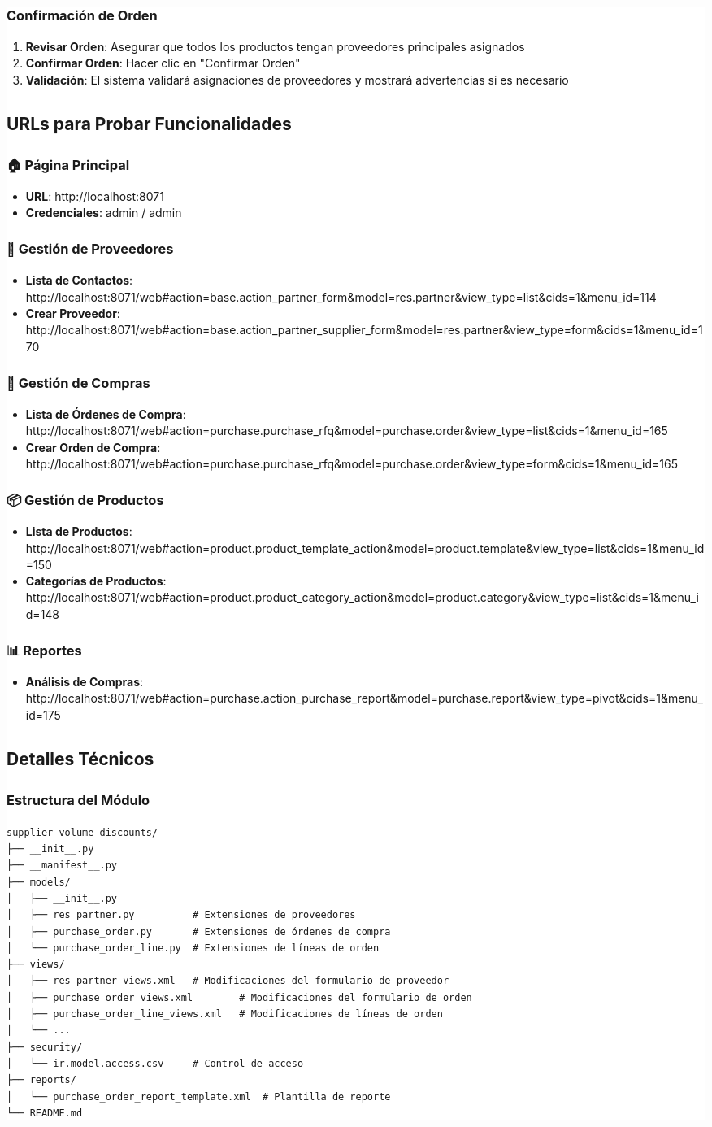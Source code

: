 ### Confirmación de Orden

1. **Revisar Orden**: Asegurar que todos los productos tengan proveedores principales asignados
2. **Confirmar Orden**: Hacer clic en "Confirmar Orden"
3. **Validación**: El sistema validará asignaciones de proveedores y mostrará advertencias si es necesario

## URLs para Probar Funcionalidades

### 🏠 **Página Principal**
- **URL**: http://localhost:8071
- **Credenciales**: admin / admin

### 👥 **Gestión de Proveedores**
- **Lista de Contactos**: http://localhost:8071/web#action=base.action_partner_form&model=res.partner&view_type=list&cids=1&menu_id=114
- **Crear Proveedor**: http://localhost:8071/web#action=base.action_partner_supplier_form&model=res.partner&view_type=form&cids=1&menu_id=170

### 🛒 **Gestión de Compras**
- **Lista de Órdenes de Compra**: http://localhost:8071/web#action=purchase.purchase_rfq&model=purchase.order&view_type=list&cids=1&menu_id=165
- **Crear Orden de Compra**: http://localhost:8071/web#action=purchase.purchase_rfq&model=purchase.order&view_type=form&cids=1&menu_id=165

### 📦 **Gestión de Productos**
- **Lista de Productos**: http://localhost:8071/web#action=product.product_template_action&model=product.template&view_type=list&cids=1&menu_id=150
- **Categorías de Productos**: http://localhost:8071/web#action=product.product_category_action&model=product.category&view_type=list&cids=1&menu_id=148

### 📊 **Reportes**
- **Análisis de Compras**: http://localhost:8071/web#action=purchase.action_purchase_report&model=purchase.report&view_type=pivot&cids=1&menu_id=175

## Detalles Técnicos

### Estructura del Módulo
```
supplier_volume_discounts/
├── __init__.py
├── __manifest__.py
├── models/
│   ├── __init__.py
│   ├── res_partner.py          # Extensiones de proveedores
│   ├── purchase_order.py       # Extensiones de órdenes de compra
│   └── purchase_order_line.py  # Extensiones de líneas de orden
├── views/
│   ├── res_partner_views.xml   # Modificaciones del formulario de proveedor
│   ├── purchase_order_views.xml        # Modificaciones del formulario de orden
│   ├── purchase_order_line_views.xml   # Modificaciones de líneas de orden
│   └── ...
├── security/
│   └── ir.model.access.csv     # Control de acceso
├── reports/
│   └── purchase_order_report_template.xml  # Plantilla de reporte
└── README.md
```
